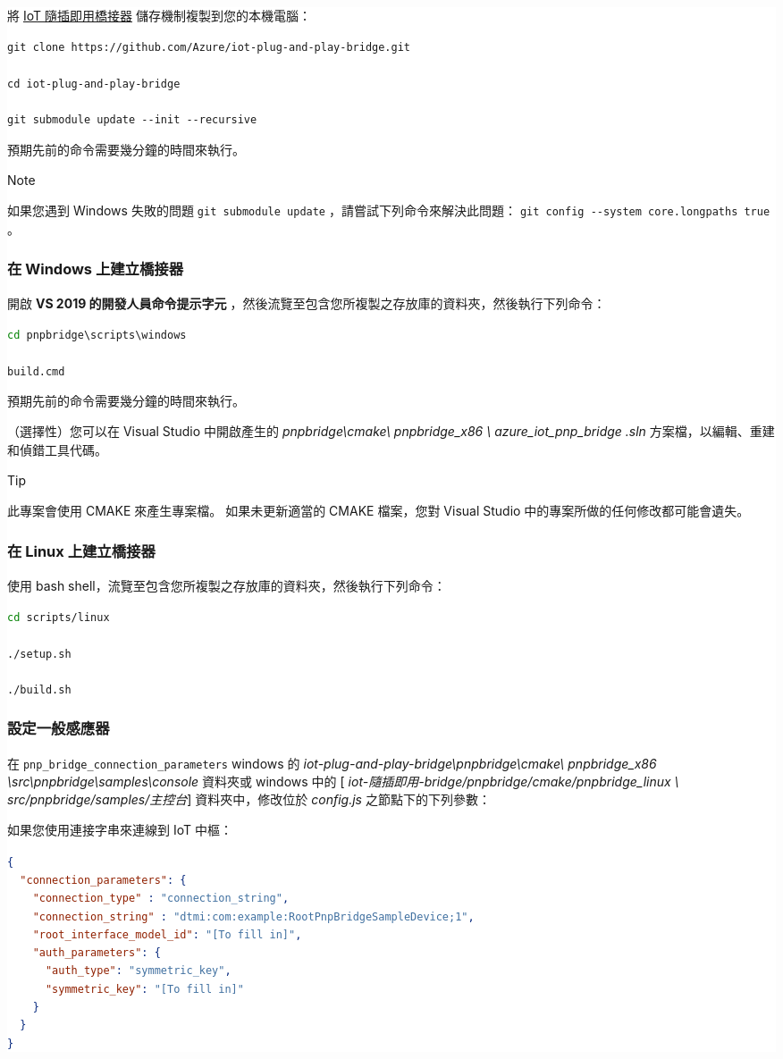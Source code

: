 將 [IoT 隨插即用橋接器](https://github.com/Azure/iot-plug-and-play-bridge) 儲存機制複製到您的本機電腦：

```cmd/sh
git clone https://github.com/Azure/iot-plug-and-play-bridge.git

cd iot-plug-and-play-bridge

git submodule update --init --recursive
```

預期先前的命令需要幾分鐘的時間來執行。

> [!NOTE]
> 如果您遇到 Windows 失敗的問題 `git submodule update` ，請嘗試下列命令來解決此問題： `git config --system core.longpaths true` 。

### <a name="build-the-bridge-on-windows"></a>在 Windows 上建立橋接器

開啟 **VS 2019 的開發人員命令提示字元** ，然後流覽至包含您所複製之存放庫的資料夾，然後執行下列命令：

```cmd
cd pnpbridge\scripts\windows

build.cmd
```

預期先前的命令需要幾分鐘的時間來執行。

（選擇性）您可以在 Visual Studio 中開啟產生的 *pnpbridge\cmake\ pnpbridge_x86 \ azure_iot_pnp_bridge .sln* 方案檔，以編輯、重建和偵錯工具代碼。

> [!TIP]
> 此專案會使用 CMAKE 來產生專案檔。 如果未更新適當的 CMAKE 檔案，您對 Visual Studio 中的專案所做的任何修改都可能會遺失。

### <a name="build-the-bridge-on-linux"></a>在 Linux 上建立橋接器

使用 bash shell，流覽至包含您所複製之存放庫的資料夾，然後執行下列命令：

```bash
cd scripts/linux

./setup.sh

./build.sh
```

### <a name="configure-the-generic-sensors"></a>設定一般感應器

在 `pnp_bridge_connection_parameters` windows 的 *iot-plug-and-play-bridge\pnpbridge\cmake\ pnpbridge_x86 \src\pnpbridge\samples\console* 資料夾或 windows 中的 [ *iot-隨插即用-bridge/pnpbridge/cmake/pnpbridge_linux \ src/pnpbridge/samples/主控台*] 資料夾中，修改位於 *config.js* 之節點下的下列參數：

如果您使用連接字串來連線到 IoT 中樞：

```JSON
{
  "connection_parameters": {
    "connection_type" : "connection_string",
    "connection_string" : "dtmi:com:example:RootPnpBridgeSampleDevice;1",
    "root_interface_model_id": "[To fill in]",
    "auth_parameters": {
      "auth_type": "symmetric_key",
      "symmetric_key": "[To fill in]"
    }
  }
}
```
